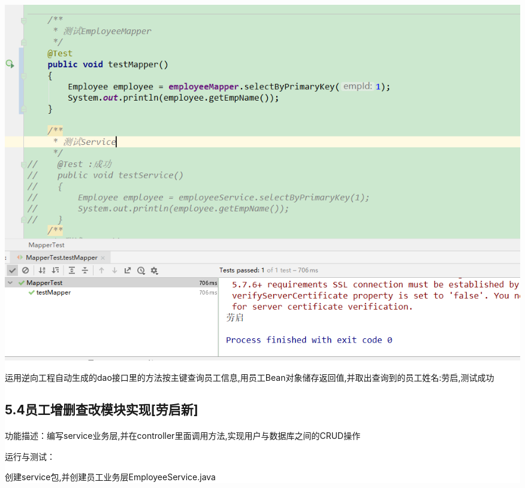 ![](media/8a1fef75c7a54428942eca45c45e8ac3.png)

运用逆向工程自动生成的dao接口里的方法按主键查询员工信息,用员工Bean对象储存返回值,并取出查询到的员工姓名:劳启,测试成功

## 5.4员工增删查改模块实现[劳启新]

功能描述：编写service业务层,并在controller里面调用方法,实现用户与数据库之间的CRUD操作

运行与测试：

创建service包,并创建员工业务层EmployeeService.java


[^1]: 模块指用程序代码编写的方法或H5编写的页面等。如果是程序代码编写的方法，需列举该方法的参数及类型，返回参数类型及意义。如果用Java编写，还需著名所在的包名和类名。